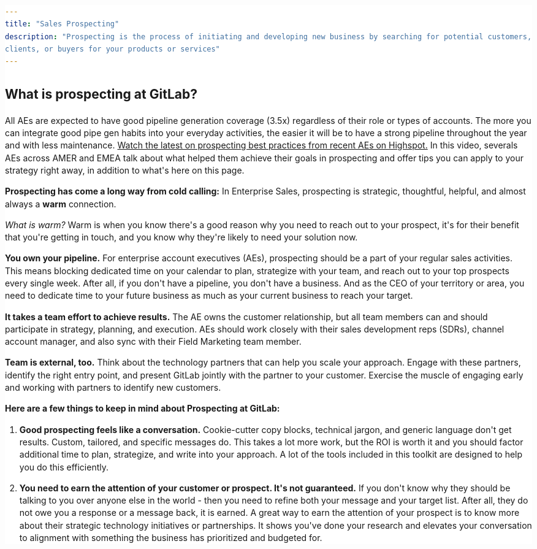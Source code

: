 ```yaml
---
title: "Sales Prospecting"
description: "Prospecting is the process of initiating and developing new business by searching for potential customers, clients, or buyers for your products or services"
---
```


## What is prospecting at GitLab?

All AEs are expected to have good pipeline generation coverage (3.5x) regardless of their role or types of accounts. The more you can integrate good pipe gen habits into your everyday activities, the easier it will be to have a strong pipeline throughout the year and with less maintenance. [Watch the latest on prospecting best practices from recent AEs on Highspot.](https://gitlab.highspot.com/items/63f4e733519f3a9436b95c65) In this video, severals AEs across AMER and EMEA talk about what helped them achieve their goals in prospecting and offer tips you can apply to your strategy right away, in addition to what's here on this page.

**Prospecting has come a long way from cold calling:** In Enterprise Sales, prospecting is strategic, thoughtful, helpful, and almost always a **warm** connection.

*What is warm?* Warm is when you know there's a good reason why you need to reach out to your prospect, it's for their benefit that you're getting in touch, and you know why they're likely to need your solution now.

**You own your pipeline.** For enterprise account executives (AEs), prospecting should be a part of your regular sales activities. This means blocking dedicated time on your calendar to plan, strategize with your team, and reach out to your top prospects every single week. After all, if you don't have a pipeline, you don't have a business. And as the CEO of your territory or area, you need to dedicate time to your future business as much as your current business to reach your target.

**It takes a team effort to achieve results.** The AE owns the customer relationship, but all team members can and should participate in strategy, planning, and execution. AEs should work closely with their sales development reps (SDRs), channel account manager, and also sync with their Field Marketing team member.

**Team is external, too.** Think about the technology partners that can help you scale your approach. Engage with these partners, identify the right entry point, and present GitLab jointly with the partner to your customer. Exercise the muscle of engaging early and working with partners to identify new customers.

**Here are a few things to keep in mind about Prospecting at GitLab:**

1. **Good prospecting feels like a conversation.** Cookie-cutter copy blocks, technical jargon, and generic language don't get results. Custom, tailored, and specific messages do. This takes a lot more work, but the ROI is worth it and you should factor additional time to plan, strategize, and write into your approach. A lot of the tools included in this toolkit are designed to help you do this efficiently.

2. **You need to earn the attention of your customer or prospect. It's not guaranteed.** If you don't know why they should be talking to you over anyone else in the world - then you need to refine both your message and your target list.  After all, they do not owe you a response or a message back, it is earned. A great way to earn the attention of your prospect is to know more about their strategic technology initiatives or partnerships. It shows you've done your research and elevates your conversation to alignment with something the business has prioritized and budgeted for.

